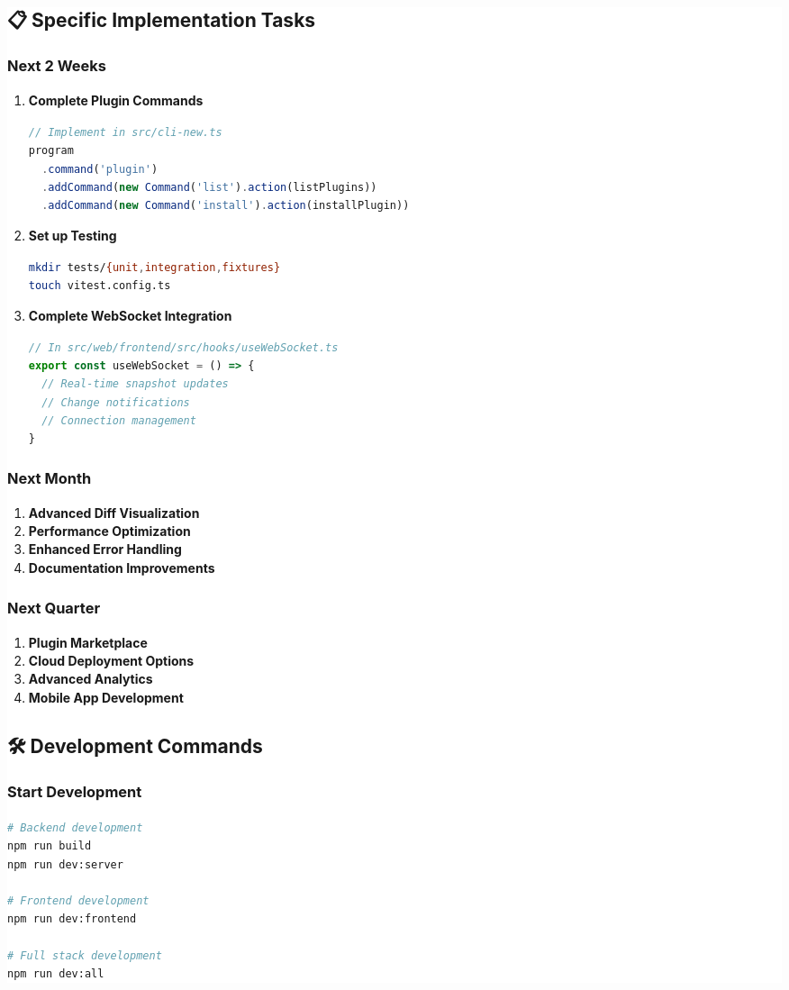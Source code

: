## 📋 Specific Implementation Tasks

### Next 2 Weeks
1. **Complete Plugin Commands**
   ```typescript
   // Implement in src/cli-new.ts
   program
     .command('plugin')
     .addCommand(new Command('list').action(listPlugins))
     .addCommand(new Command('install').action(installPlugin))
   ```

2. **Set up Testing**
   ```bash
   mkdir tests/{unit,integration,fixtures}
   touch vitest.config.ts
   ```

3. **Complete WebSocket Integration**
   ```typescript
   // In src/web/frontend/src/hooks/useWebSocket.ts
   export const useWebSocket = () => {
     // Real-time snapshot updates
     // Change notifications
     // Connection management
   }
   ```

### Next Month
1. **Advanced Diff Visualization**
2. **Performance Optimization**
3. **Enhanced Error Handling**
4. **Documentation Improvements**

### Next Quarter
1. **Plugin Marketplace**
2. **Cloud Deployment Options**
3. **Advanced Analytics**
4. **Mobile App Development**

## 🛠️ Development Commands

### Start Development
```bash
# Backend development
npm run build
npm run dev:server

# Frontend development
npm run dev:frontend

# Full stack development
npm run dev:all
```
